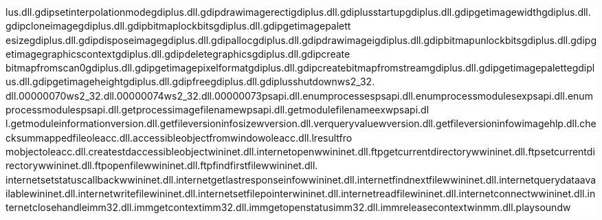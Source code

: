 lus.dll.gdipsetinterpolationmodegdiplus.dll.gdipdrawimagerectigdiplus.dll.gdiplusstartupgdiplus.dll.gdipgetimagewidthgdiplus.dll.gdipcloneimagegdiplus.dll.gdipbitmaplockbitsgdiplus.dll.gdipgetimagepalett
esizegdiplus.dll.gdipdisposeimagegdiplus.dll.gdipallocgdiplus.dll.gdipdrawimageigdiplus.dll.gdipbitmapunlockbitsgdiplus.dll.gdipgetimagegraphicscontextgdiplus.dll.gdipdeletegraphicsgdiplus.dll.gdipcreate
bitmapfromscan0gdiplus.dll.gdipgetimagepixelformatgdiplus.dll.gdipcreatebitmapfromstreamgdiplus.dll.gdipgetimagepalettegdiplus.dll.gdipgetimageheightgdiplus.dll.gdipfreegdiplus.dll.gdiplusshutdownws2_32.
dll.00000070ws2_32.dll.00000074ws2_32.dll.00000073psapi.dll.enumprocessespsapi.dll.enumprocessmodulesexpsapi.dll.enumprocessmodulespsapi.dll.getprocessimagefilenamewpsapi.dll.getmodulefilenameexwpsapi.dl
l.getmoduleinformationversion.dll.getfileversioninfosizewversion.dll.verqueryvaluewversion.dll.getfileversioninfowimagehlp.dll.checksummappedfileoleacc.dll.accessibleobjectfromwindowoleacc.dll.lresultfro
mobjectoleacc.dll.createstdaccessibleobjectwininet.dll.internetopenwwininet.dll.ftpgetcurrentdirectorywwininet.dll.ftpsetcurrentdirectorywwininet.dll.ftpopenfilewwininet.dll.ftpfindfirstfilewwininet.dll.
internetsetstatuscallbackwwininet.dll.internetgetlastresponseinfowwininet.dll.internetfindnextfilewwininet.dll.internetquerydataavailablewininet.dll.internetwritefilewininet.dll.internetsetfilepointerwininet.dll.internetreadfilewininet.dll.internetconnectwwininet.dll.internetclosehandleimm32.dll.immgetcontextimm32.dll.immgetopenstatusimm32.dll.immreleasecontextwinmm.dll.playsoundw

